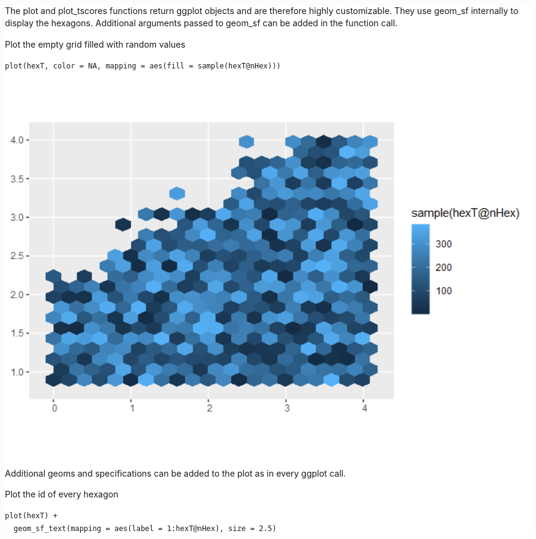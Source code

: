 The plot and plot\_tscores functions return ggplot objects and are
therefore highly customizable. They use geom\_sf internally to display
the hexagons. Additional arguments passed to geom\_sf can be added in
the function call.

Plot the empty grid filled with random values

    plot(hexT, color = NA, mapping = aes(fill = sample(hexT@nHex)))

<img src="man/figures/README-unnamed-chunk-17-1.png" width="100%" />

Additional geoms and specifications can be added to the plot as in every
ggplot call.

Plot the id of every hexagon

    plot(hexT) + 
      geom_sf_text(mapping = aes(label = 1:hexT@nHex), size = 2.5)
